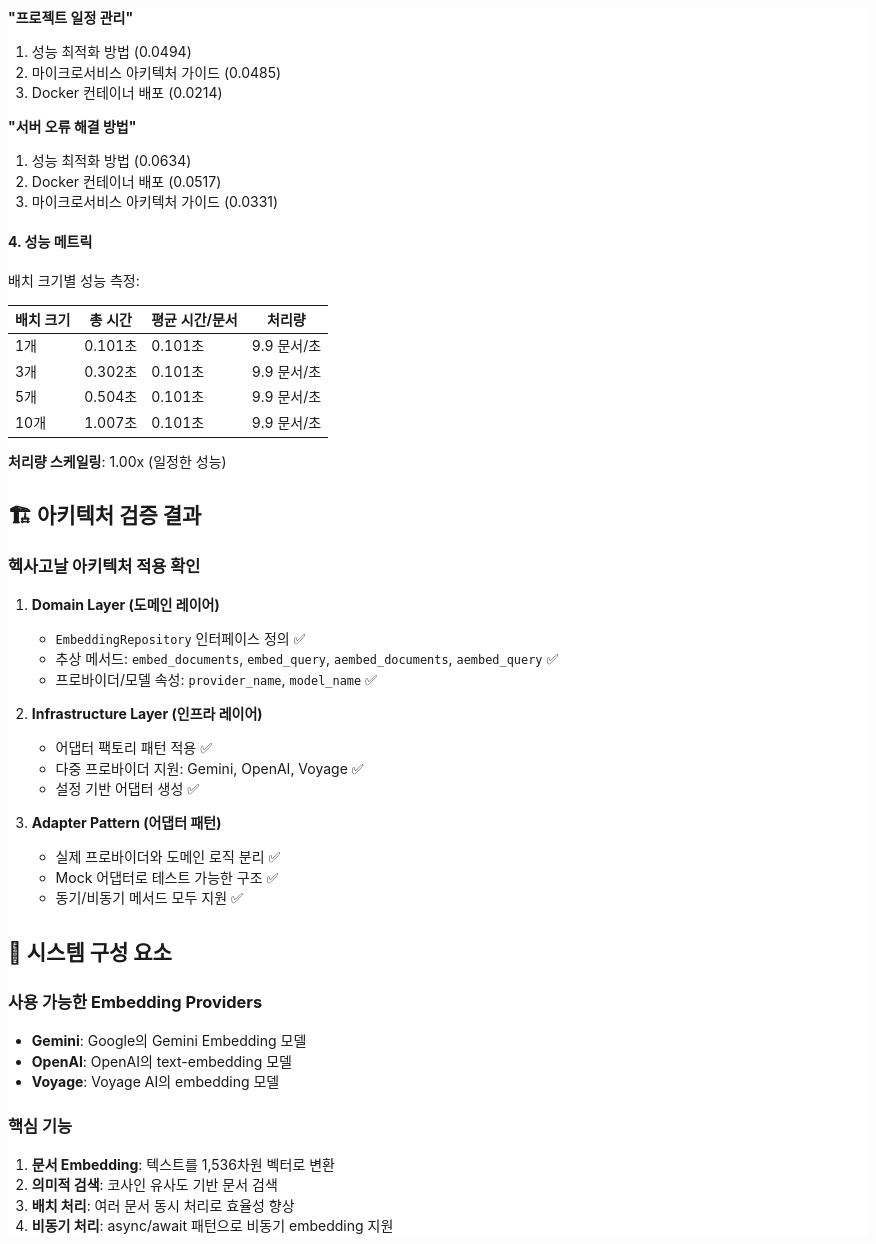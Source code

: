 **"프로젝트 일정 관리"**
1. 성능 최적화 방법 (0.0494)
2. 마이크로서비스 아키텍처 가이드 (0.0485)
3. Docker 컨테이너 배포 (0.0214)

**"서버 오류 해결 방법"**
1. 성능 최적화 방법 (0.0634)
2. Docker 컨테이너 배포 (0.0517)
3. 마이크로서비스 아키텍처 가이드 (0.0331)

#### 4. 성능 메트릭
배치 크기별 성능 측정:

| 배치 크기 | 총 시간 | 평균 시간/문서 | 처리량 |
|-----------|---------|----------------|--------|
| 1개       | 0.101초 | 0.101초        | 9.9 문서/초 |
| 3개       | 0.302초 | 0.101초        | 9.9 문서/초 |
| 5개       | 0.504초 | 0.101초        | 9.9 문서/초 |
| 10개      | 1.007초 | 0.101초        | 9.9 문서/초 |

**처리량 스케일링**: 1.00x (일정한 성능)

## 🏗️ 아키텍처 검증 결과

### 헥사고날 아키텍처 적용 확인

1. **Domain Layer (도메인 레이어)**
   - `EmbeddingRepository` 인터페이스 정의 ✅
   - 추상 메서드: `embed_documents`, `embed_query`, `aembed_documents`, `aembed_query` ✅
   - 프로바이더/모델 속성: `provider_name`, `model_name` ✅

2. **Infrastructure Layer (인프라 레이어)**
   - 어댑터 팩토리 패턴 적용 ✅
   - 다중 프로바이더 지원: Gemini, OpenAI, Voyage ✅
   - 설정 기반 어댑터 생성 ✅

3. **Adapter Pattern (어댑터 패턴)**
   - 실제 프로바이더와 도메인 로직 분리 ✅
   - Mock 어댑터로 테스트 가능한 구조 ✅
   - 동기/비동기 메서드 모두 지원 ✅

## 🔧 시스템 구성 요소

### 사용 가능한 Embedding Providers
- **Gemini**: Google의 Gemini Embedding 모델
- **OpenAI**: OpenAI의 text-embedding 모델  
- **Voyage**: Voyage AI의 embedding 모델

### 핵심 기능
1. **문서 Embedding**: 텍스트를 1,536차원 벡터로 변환
2. **의미적 검색**: 코사인 유사도 기반 문서 검색
3. **배치 처리**: 여러 문서 동시 처리로 효율성 향상
4. **비동기 처리**: async/await 패턴으로 비동기 embedding 지원
